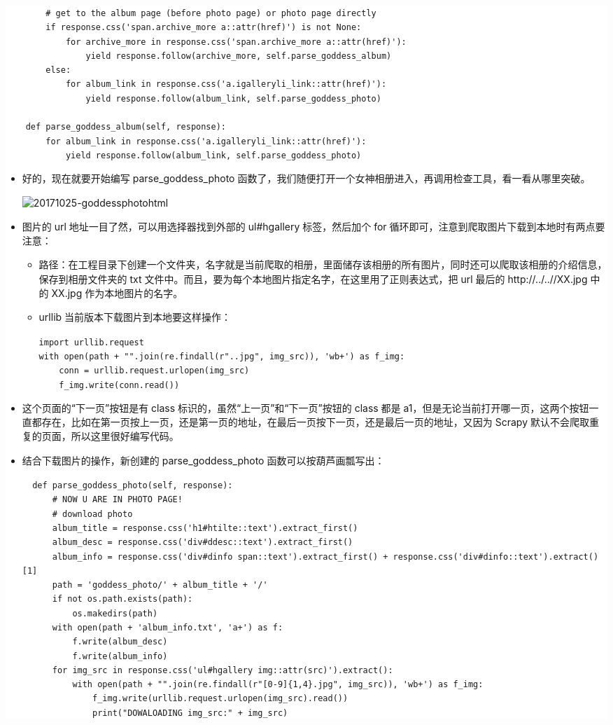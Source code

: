             # get to the album page (before photo page) or photo page directly
            if response.css('span.archive_more a::attr(href)') is not None:
                for archive_more in response.css('span.archive_more a::attr(href)'):
                    yield response.follow(archive_more, self.parse_goddess_album)
            else:
                for album_link in response.css('a.igalleryli_link::attr(href)'):
                    yield response.follow(album_link, self.parse_goddess_photo)

        def parse_goddess_album(self, response):
            for album_link in response.css('a.igalleryli_link::attr(href)'):
                yield response.follow(album_link, self.parse_goddess_photo)

- 好的，现在就要开始编写 parse_goddess_photo 函数了，我们随便打开一个女神相册进入，再调用检查工具，看一看从哪里突破。

    ![20171025-goddessphotohtml](http://ooy7h5h7x.bkt.clouddn.com/blog/image/20171025-goddessphotohtml.png)

- 图片的 url 地址一目了然，可以用选择器找到外部的 ul#hgallery 标签，然后加个 for 循环即可，注意到爬取图片下载到本地时有两点要注意：

  - 路径：在工程目录下创建一个文件夹，名字就是当前爬取的相册，里面储存该相册的所有图片，同时还可以爬取该相册的介绍信息，保存到相册文件夹的 txt 文件中。而且，要为每个本地图片指定名字，在这里用了正则表达式，把 url 最后的 http://../..//XX.jpg 中的 XX.jpg 作为本地图片的名字。

  - urllib 当前版本下载图片到本地要这样操作：

        import urllib.request
        with open(path + "".join(re.findall(r"..jpg", img_src)), 'wb+') as f_img:
            conn = urllib.request.urlopen(img_src)
            f_img.write(conn.read())

- 这个页面的“下一页”按钮是有 class 标识的，虽然“上一页”和“下一页”按钮的 class 都是 a1，但是无论当前打开哪一页，这两个按钮一直都存在，比如在第一页按上一页，还是第一页的地址，在最后一页按下一页，还是最后一页的地址，又因为 Scrapy 默认不会爬取重复的页面，所以这里很好编写代码。

- 结合下载图片的操作，新创建的 parse_goddess_photo 函数可以按葫芦画瓢写出：

        def parse_goddess_photo(self, response):
            # NOW U ARE IN PHOTO PAGE!
            # download photo
            album_title = response.css('h1#htilte::text').extract_first()
            album_desc = response.css('div#ddesc::text').extract_first()
            album_info = response.css('div#dinfo span::text').extract_first() + response.css('div#dinfo::text').extract()[1]
            path = 'goddess_photo/' + album_title + '/'
            if not os.path.exists(path):
                os.makedirs(path)
            with open(path + 'album_info.txt', 'a+') as f:
                f.write(album_desc)
                f.write(album_info)
            for img_src in response.css('ul#hgallery img::attr(src)').extract():
                with open(path + "".join(re.findall(r"[0-9]{1,4}.jpg", img_src)), 'wb+') as f_img:
                    f_img.write(urllib.request.urlopen(img_src).read())
                    print("DOWALOADING img_src:" + img_src)
